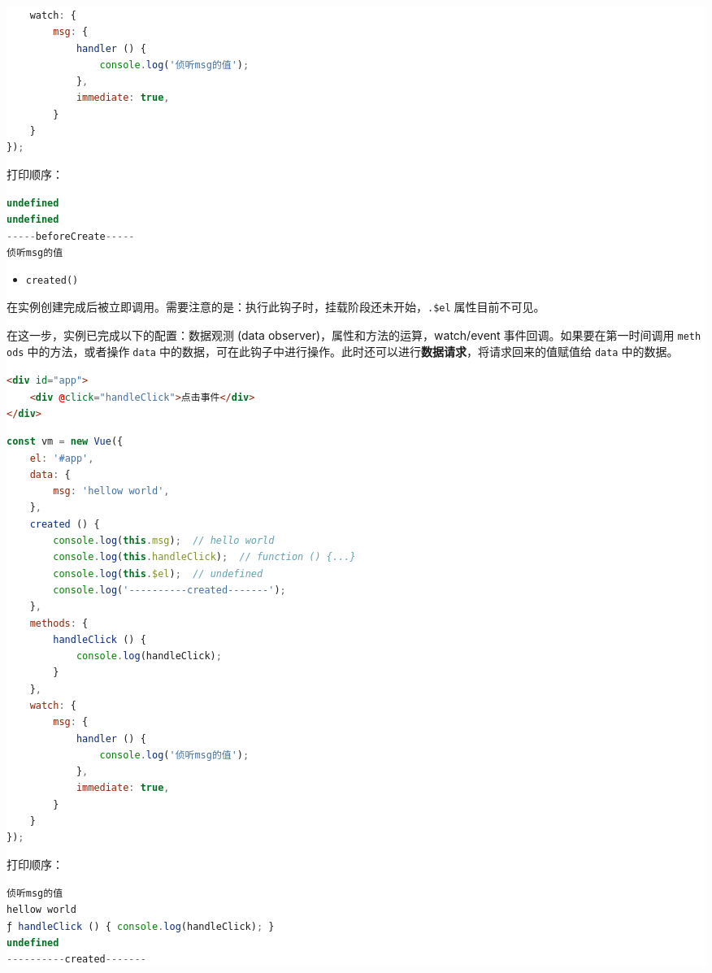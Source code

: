```js
    watch: {
        msg: {
            handler () {
                console.log('侦听msg的值'); 
            },
            immediate: true,
        }
    }
});
```
打印顺序：
```js
undefined
undefined
-----beforeCreate-----
侦听msg的值
```

- `created()`

在实例创建完成后被立即调用。需要注意的是：执行此钩子时，挂载阶段还未开始，`.$el` 属性目前不可见。

在这一步，实例已完成以下的配置：数据观测 (data observer)，属性和方法的运算，watch/event 事件回调。如果要在第一时间调用 `methods` 中的方法，或者操作 `data` 中的数据，可在此钩子中进行操作。此时还可以进行**数据请求**，将请求回来的值赋值给 `data` 中的数据。


```html
<div id="app">
    <div @click="handleClick">点击事件</div>
</div>
```
```js
const vm = new Vue({
    el: '#app',
    data: {
        msg: 'hellow world',
    },
    created () {
        console.log(this.msg);  // hello world
        console.log(this.handleClick);  // function () {...}
        console.log(this.$el);  // undefined
        console.log('----------created-------');
    },
    methods: {
        handleClick () {
            console.log(handleClick);
        }
    },
    watch: {
        msg: {
            handler () {
                console.log('侦听msg的值'); 
            },
            immediate: true,
        }
    }
});
```
打印顺序：
```js
侦听msg的值
hellow world
ƒ handleClick () { console.log(handleClick); }
undefined
----------created-------
```
